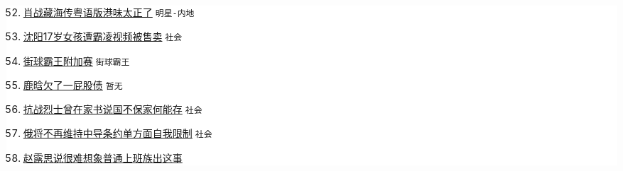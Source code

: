 52. [肖战藏海传粤语版港味太正了](https://m.weibo.cn/search?containerid=100103type%3D1%26t%3D10%26q%3D%23%E8%82%96%E6%88%98%E8%97%8F%E6%B5%B7%E4%BC%A0%E7%B2%A4%E8%AF%AD%E7%89%88%E6%B8%AF%E5%91%B3%E5%A4%AA%E6%AD%A3%E4%BA%86%23&stream_entry_id=31&isnewpage=1&extparam=seat%3D1%26realpos%3D50%26filter_type%3Drealtimehot%26flag%3D1%26c_type%3D31%26cate%3D5001%26lcate%3D5001%26band_rank%3D50%26stream_entry_id%3D31%26q%3D%2523%25E8%2582%2596%25E6%2588%2598%25E8%2597%258F%25E6%25B5%25B7%25E4%25BC%25A0%25E7%25B2%25A4%25E8%25AF%25AD%25E7%2589%2588%25E6%25B8%25AF%25E5%2591%25B3%25E5%25A4%25AA%25E6%25AD%25A3%25E4%25BA%2586%2523%26dgr%3D0%26pos%3D50%26display_time%3D1754386376%26pre_seqid%3D1754386376366050016598) `明星-内地` 

53. [沈阳17岁女孩遭霸凌视频被售卖](https://m.weibo.cn/search?containerid=100103type%3D1%26t%3D10%26q%3D%23%E6%B2%88%E9%98%B317%E5%B2%81%E5%A5%B3%E5%AD%A9%E9%81%AD%E9%9C%B8%E5%87%8C%E8%A7%86%E9%A2%91%E8%A2%AB%E5%94%AE%E5%8D%96%23&stream_entry_id=31&isnewpage=1&extparam=seat%3D1%26q%3D%2523%25E6%25B2%2588%25E9%2598%25B317%25E5%25B2%2581%25E5%25A5%25B3%25E5%25AD%25A9%25E9%2581%25AD%25E9%259C%25B8%25E5%2587%258C%25E8%25A7%2586%25E9%25A2%2591%25E8%25A2%25AB%25E5%2594%25AE%25E5%258D%2596%2523%26flag%3D0%26stream_entry_id%3D31%26pos%3D48%26band_rank%3D49%26dgr%3D0%26realpos%3D49%26cate%3D5001%26filter_type%3Drealtimehot%26lcate%3D5001%26c_type%3D31%26display_time%3D1754386357%26pre_seqid%3D17543863570940573058116) `社会` 

54. [街球霸王附加赛](https://m.weibo.cn/search?containerid=100103type%3D1%26t%3D10%26q%3D%23%E8%A1%97%E7%90%83%E9%9C%B8%E7%8E%8B%E9%99%84%E5%8A%A0%E8%B5%9B%23&stream_entry_id=31&isnewpage=1&extparam=seat%3D1%26filter_type%3Drealtimehot%26is_ad_pos%3D1%26c_type%3D31%26dgr%3D0%26adid%3D295438%26topic_ad%3D1%26pos%3D3%26stream_entry_id%3D31%26lcate%3D5001%26q%3D%2523%25E8%25A1%2597%25E7%2590%2583%25E9%259C%25B8%25E7%258E%258B%25E9%2599%2584%25E5%258A%25A0%25E8%25B5%259B%2523%26cate%3D5001%26band_rank%3D4%26display_time%3D1754386322%26pre_seqid%3D17543863220480227986625) `街球霸王` 

55. [鹿晗欠了一屁股债](https://m.weibo.cn/search?containerid=100103type%3D1%26t%3D10%26q%3D%E9%B9%BF%E6%99%97%E6%AC%A0%E4%BA%86%E4%B8%80%E5%B1%81%E8%82%A1%E5%80%BA&stream_entry_id=31&isnewpage=1&extparam=seat%3D1%26realpos%3D1%26filter_type%3Drealtimehot%26flag%3D1%26c_type%3D31%26band_rank%3D1%26lcate%3D5001%26stream_entry_id%3D31%26cate%3D5001%26q%3D%25E9%25B9%25BF%25E6%2599%2597%25E6%25AC%25A0%25E4%25BA%2586%25E4%25B8%2580%25E5%25B1%2581%25E8%2582%25A1%25E5%2580%25BA%26dgr%3D0%26pos%3D0%26display_time%3D1754382941%26pre_seqid%3D17543829409680500169136) `暂无` 

56. [抗战烈士曾在家书说国不保家何能存](https://m.weibo.cn/search?containerid=100103type%3D1%26t%3D10%26q%3D%23%E6%8A%97%E6%88%98%E7%83%88%E5%A3%AB%E6%9B%BE%E5%9C%A8%E5%AE%B6%E4%B9%A6%E8%AF%B4%E5%9B%BD%E4%B8%8D%E4%BF%9D%E5%AE%B6%E4%BD%95%E8%83%BD%E5%AD%98%23&stream_entry_id=31&isnewpage=1&extparam=seat%3D1%26realpos%3D3%26filter_type%3Drealtimehot%26flag%3D0%26c_type%3D31%26band_rank%3D3%26lcate%3D5001%26stream_entry_id%3D31%26cate%3D5001%26q%3D%2523%25E6%258A%2597%25E6%2588%2598%25E7%2583%2588%25E5%25A3%25AB%25E6%259B%25BE%25E5%259C%25A8%25E5%25AE%25B6%25E4%25B9%25A6%25E8%25AF%25B4%25E5%259B%25BD%25E4%25B8%258D%25E4%25BF%259D%25E5%25AE%25B6%25E4%25BD%2595%25E8%2583%25BD%25E5%25AD%2598%2523%26dgr%3D0%26pos%3D2%26display_time%3D1754382941%26pre_seqid%3D17543829409680500169136) `社会` 

57. [俄将不再维持中导条约单方面自我限制](https://m.weibo.cn/search?containerid=100103type%3D1%26t%3D10%26q%3D%23%E4%BF%84%E5%B0%86%E4%B8%8D%E5%86%8D%E7%BB%B4%E6%8C%81%E4%B8%AD%E5%AF%BC%E6%9D%A1%E7%BA%A6%E5%8D%95%E6%96%B9%E9%9D%A2%E8%87%AA%E6%88%91%E9%99%90%E5%88%B6%23&stream_entry_id=31&isnewpage=1&extparam=seat%3D1%26realpos%3D10%26filter_type%3Drealtimehot%26flag%3D0%26c_type%3D31%26band_rank%3D10%26lcate%3D5001%26stream_entry_id%3D31%26cate%3D5001%26q%3D%2523%25E4%25BF%2584%25E5%25B0%2586%25E4%25B8%258D%25E5%2586%258D%25E7%25BB%25B4%25E6%258C%2581%25E4%25B8%25AD%25E5%25AF%25BC%25E6%259D%25A1%25E7%25BA%25A6%25E5%258D%2595%25E6%2596%25B9%25E9%259D%25A2%25E8%2587%25AA%25E6%2588%2591%25E9%2599%2590%25E5%2588%25B6%2523%26dgr%3D0%26pos%3D9%26display_time%3D1754382941%26pre_seqid%3D17543829409680500169136) `社会` 

58. [赵露思说很难想象普通上班族出这事](https://m.weibo.cn/search?containerid=100103type%3D1%26t%3D10%26q%3D%23%E8%B5%B5%E9%9C%B2%E6%80%9D%E8%AF%B4%E5%BE%88%E9%9A%BE%E6%83%B3%E8%B1%A1%E6%99%AE%E9%80%9A%E4%B8%8A%E7%8F%AD%E6%97%8F%E5%87%BA%E8%BF%99%E4%BA%8B%23&stream_entry_id=31&isnewpage=1&extparam=seat%3D1%26realpos%3D16%26filter_type%3Drealtimehot%26flag%3D0%26c_type%3D31%26band_rank%3D16%26lcate%3D5001%26stream_entry_id%3D31%26cate%3D5001%26q%3D%2523%25E8%25B5%25B5%25E9%259C%25B2%25E6%2580%259D%25E8%25AF%25B4%25E5%25BE%2588%25E9%259A%25BE%25E6%2583%25B3%25E8%25B1%25A1%25E6%2599%25AE%25E9%2580%259A%25E4%25B8%258A%25E7%258F%25AD%25E6%2597%258F%25E5%2587%25BA%25E8%25BF%2599%25E4%25BA%258B%2523%26dgr%3D0%26pos%3D15%26display_time%3D1754382941%26pre_seqid%3D17543829409680500169136)  
